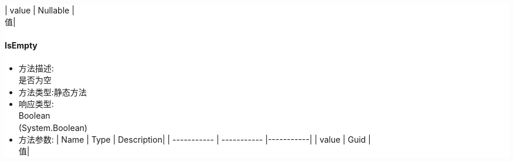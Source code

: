 | value | Nullable<Guid> |<br> 值|
####  IsEmpty
* 方法描述:<br> 是否为空
* 方法类型:静态方法
* 响应类型:<br> Boolean <br> (System.Boolean)
* 方法参数:
| Name      | Type | Description|
| ----------- | ----------- |-----------|
| value | Guid |<br> 值|
